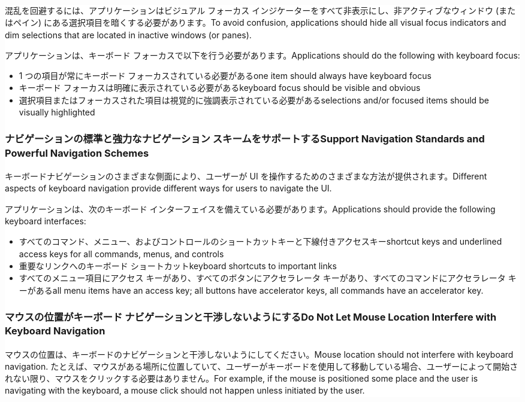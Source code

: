 <span data-ttu-id="2ca6f-162">混乱を回避するには、アプリケーションはビジュアル フォーカス インジケーターをすべて非表示にし、非アクティブなウィンドウ (またはペイン) にある選択項目を暗くする必要があります。</span><span class="sxs-lookup"><span data-stu-id="2ca6f-162">To avoid confusion, applications should hide all visual focus indicators and dim selections that are located in inactive windows (or panes).</span></span>

<span data-ttu-id="2ca6f-163">アプリケーションは、キーボード フォーカスで以下を行う必要があります。</span><span class="sxs-lookup"><span data-stu-id="2ca6f-163">Applications should do the following with keyboard focus:</span></span>

- <span data-ttu-id="2ca6f-164">1 つの項目が常にキーボード フォーカスされている必要がある</span><span class="sxs-lookup"><span data-stu-id="2ca6f-164">one item should always have keyboard focus</span></span>
- <span data-ttu-id="2ca6f-165">キーボード フォーカスは明確に表示されている必要がある</span><span class="sxs-lookup"><span data-stu-id="2ca6f-165">keyboard focus should be visible and obvious</span></span>
- <span data-ttu-id="2ca6f-166">選択項目またはフォーカスされた項目は視覚的に強調表示されている必要がある</span><span class="sxs-lookup"><span data-stu-id="2ca6f-166">selections and/or focused items should be visually highlighted</span></span>

<a name="Support_Navigation_Standards_and_Powerful_Navigation"></a>

### <a name="support-navigation-standards-and-powerful-navigation-schemes"></a><span data-ttu-id="2ca6f-167">ナビゲーションの標準と強力なナビゲーション スキームをサポートする</span><span class="sxs-lookup"><span data-stu-id="2ca6f-167">Support Navigation Standards and Powerful Navigation Schemes</span></span>

<span data-ttu-id="2ca6f-168">キーボードナビゲーションのさまざまな側面により、ユーザーが UI を操作するためのさまざまな方法が提供されます。</span><span class="sxs-lookup"><span data-stu-id="2ca6f-168">Different aspects of keyboard navigation provide different ways for users to navigate the UI.</span></span>

<span data-ttu-id="2ca6f-169">アプリケーションは、次のキーボード インターフェイスを備えている必要があります。</span><span class="sxs-lookup"><span data-stu-id="2ca6f-169">Applications should provide the following keyboard interfaces:</span></span>

- <span data-ttu-id="2ca6f-170">すべてのコマンド、メニュー、およびコントロールのショートカットキーと下線付きアクセスキー</span><span class="sxs-lookup"><span data-stu-id="2ca6f-170">shortcut keys and underlined access keys for all commands, menus, and controls</span></span>
- <span data-ttu-id="2ca6f-171">重要なリンクへのキーボード ショートカット</span><span class="sxs-lookup"><span data-stu-id="2ca6f-171">keyboard shortcuts to important links</span></span>
- <span data-ttu-id="2ca6f-172">すべてのメニュー項目にアクセス キーがあり、すべてのボタンにアクセラレータ キーがあり、すべてのコマンドにアクセラレータ キーがある</span><span class="sxs-lookup"><span data-stu-id="2ca6f-172">all menu items have an access key; all buttons have accelerator keys, all commands have an accelerator key.</span></span>

<a name="Do_not_let_Mouse_Location_Interfere_with_Keyboard"></a>

### <a name="do-not-let-mouse-location-interfere-with-keyboard-navigation"></a><span data-ttu-id="2ca6f-173">マウスの位置がキーボード ナビゲーションと干渉しないようにする</span><span class="sxs-lookup"><span data-stu-id="2ca6f-173">Do Not Let Mouse Location Interfere with Keyboard Navigation</span></span>

<span data-ttu-id="2ca6f-174">マウスの位置は、キーボードのナビゲーションと干渉しないようにしてください。</span><span class="sxs-lookup"><span data-stu-id="2ca6f-174">Mouse location should not interfere with keyboard navigation.</span></span> <span data-ttu-id="2ca6f-175">たとえば、マウスがある場所に位置していて、ユーザーがキーボードを使用して移動している場合、ユーザーによって開始されない限り、マウスをクリックする必要はありません。</span><span class="sxs-lookup"><span data-stu-id="2ca6f-175">For example, if the mouse is positioned some place and the user is navigating with the keyboard, a mouse click should not happen unless initiated by the user.</span></span>
